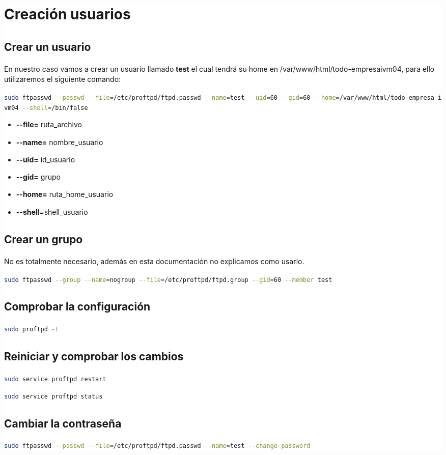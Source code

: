 
# Creación usuarios

## Crear un usuario

En nuestro caso vamos a crear un usuario llamado **test** el cual tendrá su home en /var/www/html/todo-empresaivm04, para ello utilizaremos el siguiente comando:

```bash
sudo ftpasswd --passwd --file=/etc/proftpd/ftpd.passwd --name=test --uid=60 --gid=60 --home=/var/www/html/todo-empresa-ivm04 --shell=/bin/false
```

-   **--file=** ruta_archivo
    
-   **--name=** nombre_usuario
    
-   **--uid=** id_usuario
    
-   **--gid=** grupo
    
-   **--home=** ruta_home_usuario
    
-   **--shell**=shell_usuario
    

## Crear un grupo

No es totalmente necesario, además en esta documentación no explicamos como usarlo.

```bash
sudo ftpasswd --group --name=nogroup --file=/etc/proftpd/ftpd.group --gid=60 --member test
```

## Comprobar la configuración

```bash
sudo proftpd -t
```

## Reiniciar y comprobar los cambios

```bash
sudo service proftpd restart
```

```bash
sudo service proftpd status
```

## Cambiar la contraseña

```bash
sudo ftpasswd --passwd --file=/etc/proftpd/ftpd.passwd --name=test --change-password
```
